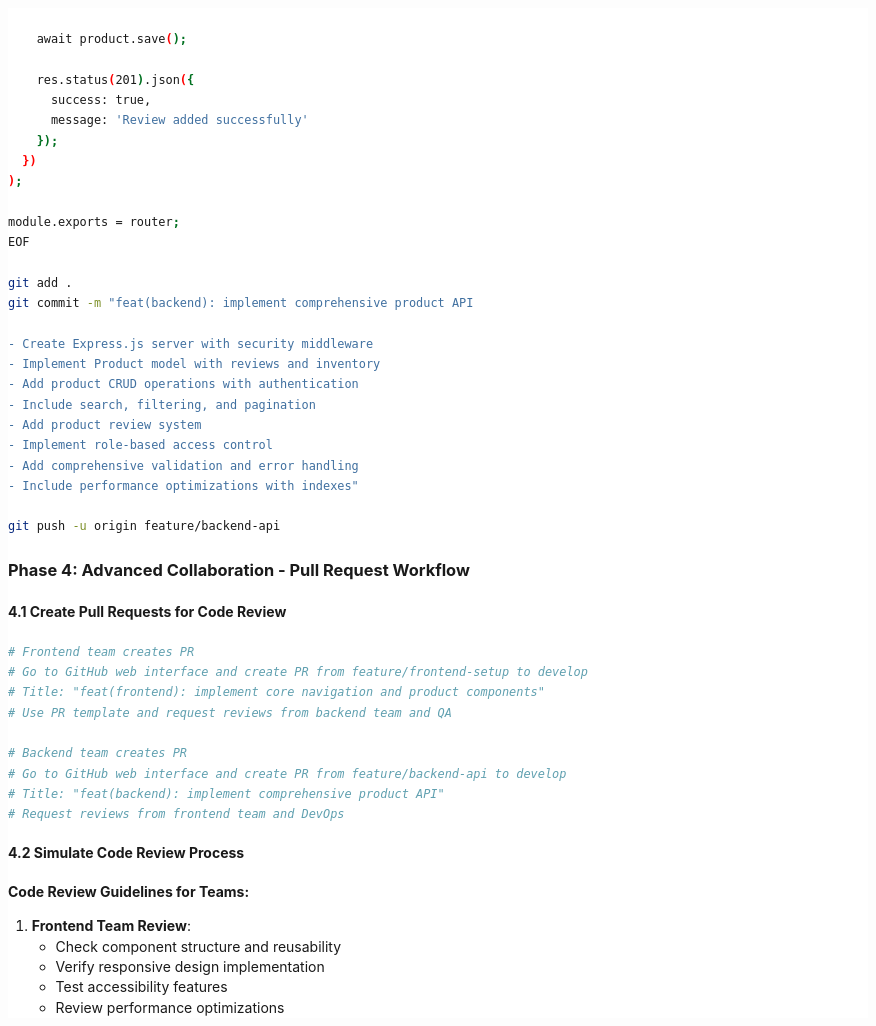 ```bash

    await product.save();

    res.status(201).json({
      success: true,
      message: 'Review added successfully'
    });
  })
);

module.exports = router;
EOF

git add .
git commit -m "feat(backend): implement comprehensive product API

- Create Express.js server with security middleware
- Implement Product model with reviews and inventory
- Add product CRUD operations with authentication
- Include search, filtering, and pagination
- Add product review system
- Implement role-based access control
- Add comprehensive validation and error handling
- Include performance optimizations with indexes"

git push -u origin feature/backend-api
```

### Phase 4: Advanced Collaboration - Pull Request Workflow

#### 4.1 Create Pull Requests for Code Review
```bash
# Frontend team creates PR
# Go to GitHub web interface and create PR from feature/frontend-setup to develop
# Title: "feat(frontend): implement core navigation and product components"
# Use PR template and request reviews from backend team and QA

# Backend team creates PR
# Go to GitHub web interface and create PR from feature/backend-api to develop
# Title: "feat(backend): implement comprehensive product API"
# Request reviews from frontend team and DevOps
```

#### 4.2 Simulate Code Review Process
**Code Review Guidelines for Teams:**

1. **Frontend Team Review**:
   - Check component structure and reusability
   - Verify responsive design implementation
   - Test accessibility features
   - Review performance optimizations
